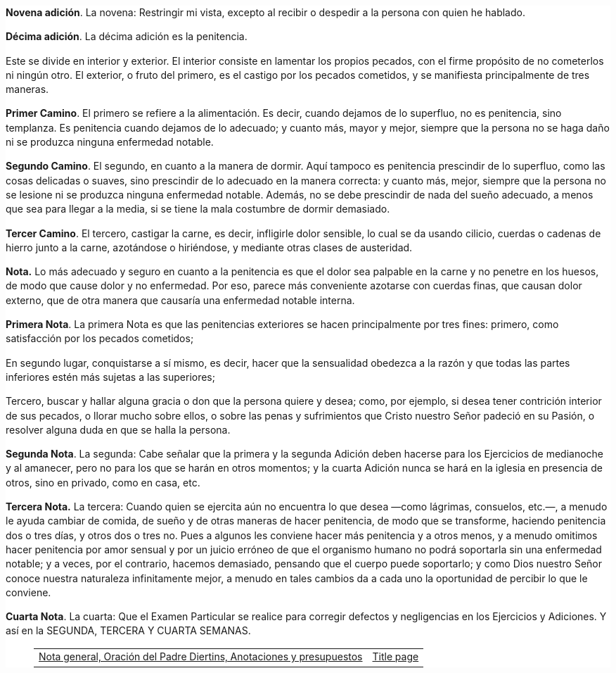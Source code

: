**Novena adición**. La novena: Restringir mi vista, excepto al recibir o despedir a la persona con quien he hablado.

**Décima adición**. La décima adición es la penitencia.

Este se divide en interior y exterior. El interior consiste en lamentar los propios pecados, con el firme propósito de no cometerlos ni ningún otro. El exterior, o fruto del primero, es el castigo por los pecados cometidos, y se manifiesta principalmente de tres maneras.

**Primer Camino**. El primero se refiere a la alimentación. Es decir, cuando dejamos de lo superfluo, no es penitencia, sino templanza. Es penitencia cuando dejamos de lo adecuado; y cuanto más, mayor y mejor, siempre que la persona no se haga daño ni se produzca ninguna enfermedad notable.

**Segundo Camino**. El segundo, en cuanto a la manera de dormir. Aquí tampoco es penitencia prescindir de lo superfluo, como las cosas delicadas o suaves, sino prescindir de lo adecuado en la manera correcta: y cuanto más, mejor, siempre que la persona no se lesione ni se produzca ninguna enfermedad notable. Además, no se debe prescindir de nada del sueño adecuado, a menos que sea para llegar a la media, si se tiene la mala costumbre de dormir demasiado.

**Tercer Camino**. El tercero, castigar la carne, es decir, infligirle dolor sensible, lo cual se da usando cilicio, cuerdas o cadenas de hierro junto a la carne, azotándose o hiriéndose, y mediante otras clases de austeridad.

**Nota.** Lo más adecuado y seguro en cuanto a la penitencia es que el dolor sea palpable en la carne y no penetre en los huesos, de modo que cause dolor y no enfermedad. Por eso, parece más conveniente azotarse con cuerdas finas, que causan dolor externo, que de otra manera que causaría una enfermedad notable interna.

**Primera Nota**. La primera Nota es que las penitencias exteriores se hacen principalmente por tres fines: primero, como satisfacción por los pecados cometidos;

En segundo lugar, conquistarse a sí mismo, es decir, hacer que la sensualidad obedezca a la razón y que todas las partes inferiores estén más sujetas a las superiores;

Tercero, buscar y hallar alguna gracia o don que la persona quiere y desea; como, por ejemplo, si desea tener contrición interior de sus pecados, o llorar mucho sobre ellos, o sobre las penas y sufrimientos que Cristo nuestro Señor padeció en su Pasión, o resolver alguna duda en que se halla la persona.

**Segunda Nota**. La segunda: Cabe señalar que la primera y la segunda Adición deben hacerse para los Ejercicios de medianoche y al amanecer, pero no para los que se harán en otros momentos; y la cuarta Adición nunca se hará en la iglesia en presencia de otros, sino en privado, como en casa, etc.

**Tercera Nota.** La tercera: Cuando quien se ejercita aún no encuentra lo que desea —como lágrimas, consuelos, etc.—, a menudo le ayuda cambiar de comida, de sueño y de otras maneras de hacer penitencia, de modo que se transforme, haciendo penitencia dos o tres días, y otros dos o tres no. Pues a algunos les conviene hacer más penitencia y a otros menos, y a menudo omitimos hacer penitencia por amor sensual y por un juicio erróneo de que el organismo humano no podrá soportarla sin una enfermedad notable; y a veces, por el contrario, hacemos demasiado, pensando que el cuerpo puede soportarlo; y como Dios nuestro Señor conoce nuestra naturaleza infinitamente mejor, a menudo en tales cambios da a cada uno la oportunidad de percibir lo que le conviene.

**Cuarta Nota**. La cuarta: Que el Examen Particular se realice para corregir defectos y negligencias en los Ejercicios y Adiciones. Y así en la SEGUNDA, TERCERA Y CUARTA SEMANAS.

<figure class="table chapter-navigator">
  <table>
    <tbody>
      <tr>
        <td>
        <a href="/en/book/Christianity/The_Spiritual_Exercises_of_St_Ignatius_of_Loyola/Notes">
          <span class="mdi mdi-arrow-left-drop-circle"></span><span class="pl-2">Nota general, Oración del Padre Diertins, Anotaciones y presupuestos</span>
        </a>
        </td>
        <td>
        <a href="/en/book/Christianity/The_Spiritual_Exercises_of_St_Ignatius_of_Loyola">
          <span class="mdi mdi-book-open-variant"></span><span class="pl-2">Title page</span>
        </a>